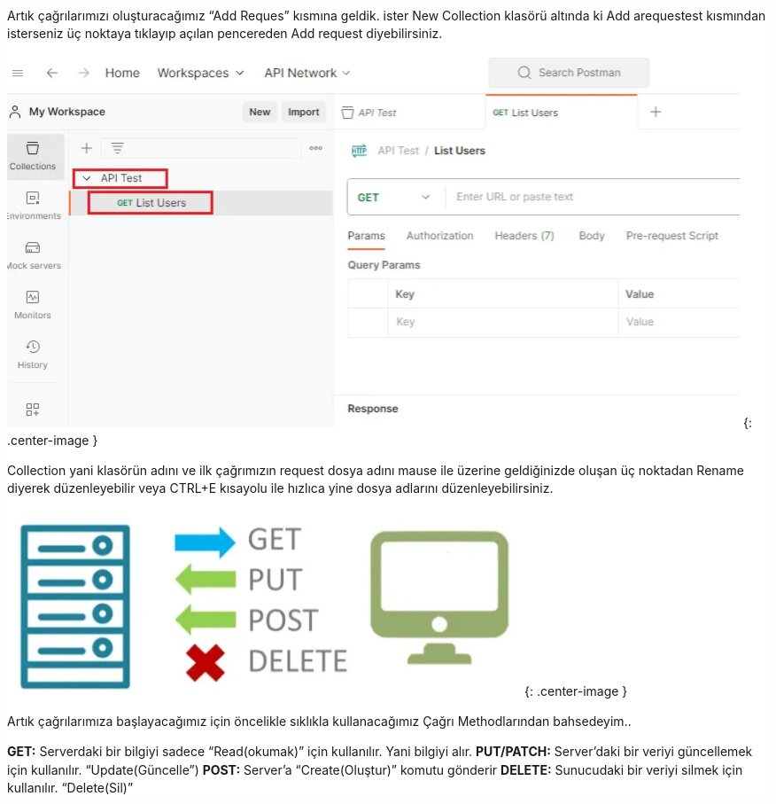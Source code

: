 Artık çağrılarımızı oluşturacağımız “Add Reques” kısmına geldik. ister New Collection klasörü altında ki Add arequestest kısmından isterseniz üç noktaya tıklayıp açılan pencereden Add request diyebilirsiniz.

![Picture description](assets\img\posts\postman-api-test\get-istek.jpg){: .center-image }

Collection yani klasörün adını ve ilk çağrımızın request dosya adını mause ile üzerine geldiğinizde oluşan üç noktadan Rename diyerek düzenleyebilir veya CTRL+E kısayolu ile hızlıca yine dosya adlarını düzenleyebilirsiniz.

![Picture description](assets\img\posts\postman-api-test\htpp-method.jpg){: .center-image }

Artık çağrılarımıza başlayacağımız için öncelikle sıklıkla kullanacağımız Çağrı Methodlarından bahsedeyim..

**GET:** Serverdaki bir bilgiyi sadece “Read(okumak)” için kullanılır. Yani bilgiyi alır.
**PUT/PATCH:** Server’daki bir veriyi güncellemek için kullanılır. “Update(Güncelle”)
**POST:** Server’a “Create(Oluştur)” komutu gönderir
**DELETE:** Sunucudaki bir veriyi silmek için kullanılır. “Delete(Sil)”
